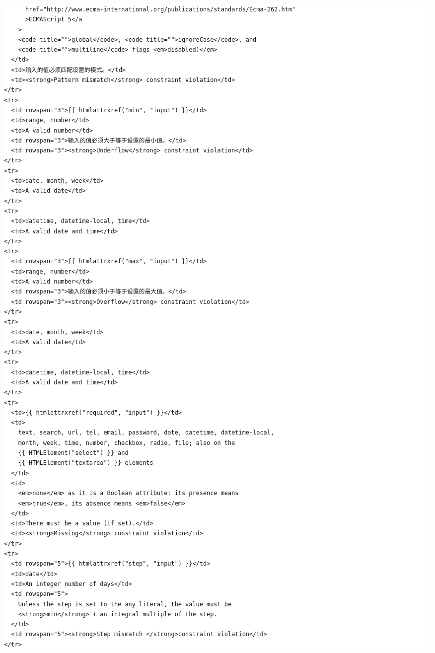           href="http://www.ecma-international.org/publications/standards/Ecma-262.htm"
          >ECMAScript 5</a
        >
        <code title="">global</code>, <code title="">ignoreCase</code>, and
        <code title="">multiline</code> flags <em>disabled)</em>
      </td>
      <td>输入的值必须匹配设置的模式。</td>
      <td><strong>Pattern mismatch</strong> constraint violation</td>
    </tr>
    <tr>
      <td rowspan="3">{{ htmlattrxref("min", "input") }}</td>
      <td>range, number</td>
      <td>A valid number</td>
      <td rowspan="3">输入的值必须大于等于设置的最小值。</td>
      <td rowspan="3"><strong>Underflow</strong> constraint violation</td>
    </tr>
    <tr>
      <td>date, month, week</td>
      <td>A valid date</td>
    </tr>
    <tr>
      <td>datetime, datetime-local, time</td>
      <td>A valid date and time</td>
    </tr>
    <tr>
      <td rowspan="3">{{ htmlattrxref("max", "input") }}</td>
      <td>range, number</td>
      <td>A valid number</td>
      <td rowspan="3">输入的值必须小于等于设置的最大值。</td>
      <td rowspan="3"><strong>Overflow</strong> constraint violation</td>
    </tr>
    <tr>
      <td>date, month, week</td>
      <td>A valid date</td>
    </tr>
    <tr>
      <td>datetime, datetime-local, time</td>
      <td>A valid date and time</td>
    </tr>
    <tr>
      <td>{{ htmlattrxref("required", "input") }}</td>
      <td>
        text, search, url, tel, email, password, date, datetime, datetime-local,
        month, week, time, number, checkbox, radio, file; also on the
        {{ HTMLElement("select") }} and
        {{ HTMLElement("textarea") }} elements
      </td>
      <td>
        <em>none</em> as it is a Boolean attribute: its presence means
        <em>true</em>, its absence means <em>false</em>
      </td>
      <td>There must be a value (if set).</td>
      <td><strong>Missing</strong> constraint violation</td>
    </tr>
    <tr>
      <td rowspan="5">{{ htmlattrxref("step", "input") }}</td>
      <td>date</td>
      <td>An integer number of days</td>
      <td rowspan="5">
        Unless the step is set to the any literal, the value must be
        <strong>min</strong> + an integral multiple of the step.
      </td>
      <td rowspan="5"><strong>Step mismatch </strong>constraint violation</td>
    </tr>
